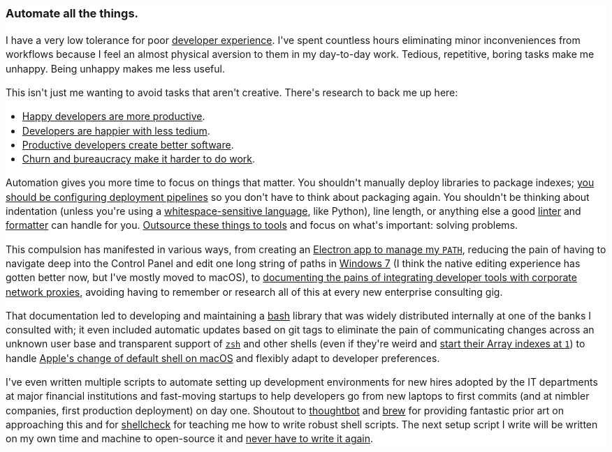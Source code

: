 ### Automate all the things.

I have a very low tolerance for poor [developer experience](https://interwebalchemy.com/blog/post/drift-compatibility/). I've spent countless hours eliminating minor inconveniences from workflows because I feel an almost physical aversion to them in my day-to-day work. Tedious, repetitive, boring tasks make me unhappy. Being unhappy makes me less useful.

This isn't just me wanting to avoid tasks that aren't creative. There's research to back me up here:

- [Happy developers are more productive](https://arxiv.org/abs/1405.4422).
- [Developers are happier with less tedium](https://www.software.com/reports/code-time-report#developers-code-less-than-one-hour-per-day-).
- [Productive developers create better software](https://martinfowler.com/articles/developer-effectiveness.html#DayInTheLifeInAHighlyEffectiveEnvironment).
- [Churn and bureaucracy make it harder to do work](https://martinfowler.com/articles/developer-effectiveness.html#DayInTheLifeInALowEffectiveEnvironment).

Automation gives you more time to focus on things that matter. You shouldn't manually deploy libraries to package indexes; [you should be configuring deployment pipelines](https://www.researchgate.net/publication/385388453_ENHANCING_DEVELOPER_PRODUCTIVITY_THROUGH_AUTOMATED_CICD_PIPELINES_A_COMPREHENSIVE_ANALYSIS) so you don't have to think about packaging again. You shouldn't be thinking about indentation (unless you're using a [whitespace-sensitive language](https://web.archive.org/web/20180218162410/http://www.secnetix.de/~olli/Python/block_indentation.hawk), like Python), line length, or anything else a good [linter](https://github.com/mightyiam/eslint-config-love) and [formatter](https://prettier.io/) can handle for you. [Outsource these things to tools](https://www.youtube.com/watch?v=0bQsDGjDzfY&t=875s) and focus on what's important: solving problems.

This compulsion has manifested in various ways, from creating an [Electron app to manage my `PATH`](https://github.com/ericrallen/windows-path-editor), reducing the pain of having to navigate deep into the Control Panel and edit one long string of paths in [Windows 7](https://answers.microsoft.com/en-us/windows/forum/all/adding-path-variable/97300613-20cb-4d85-8d0e-cc9d3549ba23) (I think the native editing experience has gotten better now, but I've mostly moved to macOS), to [documenting the pains of integrating developer tools with corporate network proxies](https://github.com/ericrallen/proxy-config-dotfiles), avoiding having to remember or research all of this at every new enterprise consulting gig.

That documentation led to developing and maintaining a [bash](https://www.gnu.org/software/bash/) library that was widely distributed internally at one of the banks I consulted with; it even included automatic updates based on git tags to eliminate the pain of communicating changes across an unknown user base and transparent support of [`zsh`](https://www.zsh.org/) and other shells (even if they're weird and [start their Array indexes at `1`](https://stackoverflow.com/a/50433774/656011)) to handle [Apple's change of default shell on macOS](https://support.apple.com/en-ca/102360) and flexibly adapt to developer preferences.

I've even written multiple scripts to automate setting up development environments for new hires adopted by the IT departments at major financial institutions and fast-moving startups to help developers go from new laptops to first commits (and at nimbler companies, first production deployment) on day one. Shoutout to [thoughtbot](https://github.com/thoughtbot/laptop) and [brew](https://github.com/Homebrew/install/blob/master/install.sh) for providing fantastic prior art on approaching this and for [shellcheck](https://www.shellcheck.net/) for teaching me how to write robust shell scripts. The next setup script I write will be written on my own time and machine to open-source it and [never have to write it again](https://simonwillison.net/2025/Jan/24/selfish-open-source/).
